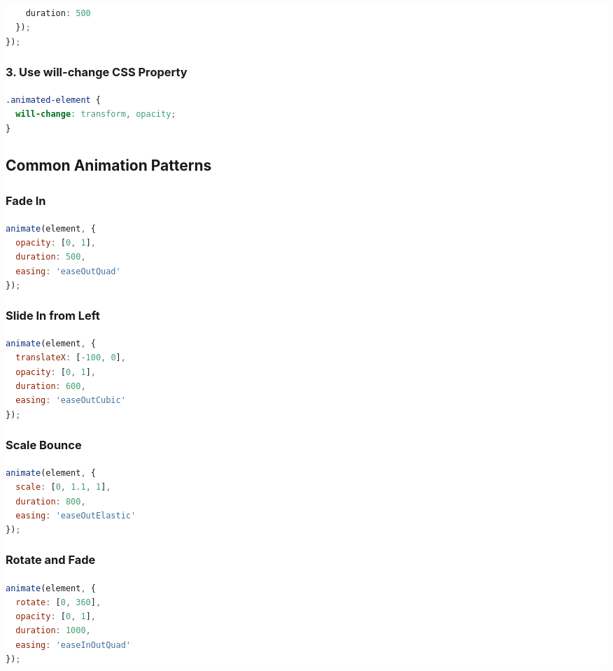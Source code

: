 ```javascript
    duration: 500
  });
});
```

### 3. Use will-change CSS Property
```css
.animated-element {
  will-change: transform, opacity;
}
```

## Common Animation Patterns

### Fade In
```javascript
animate(element, {
  opacity: [0, 1],
  duration: 500,
  easing: 'easeOutQuad'
});
```

### Slide In from Left
```javascript
animate(element, {
  translateX: [-100, 0],
  opacity: [0, 1],
  duration: 600,
  easing: 'easeOutCubic'
});
```

### Scale Bounce
```javascript
animate(element, {
  scale: [0, 1.1, 1],
  duration: 800,
  easing: 'easeOutElastic'
});
```

### Rotate and Fade
```javascript
animate(element, {
  rotate: [0, 360],
  opacity: [0, 1],
  duration: 1000,
  easing: 'easeInOutQuad'
});
```
